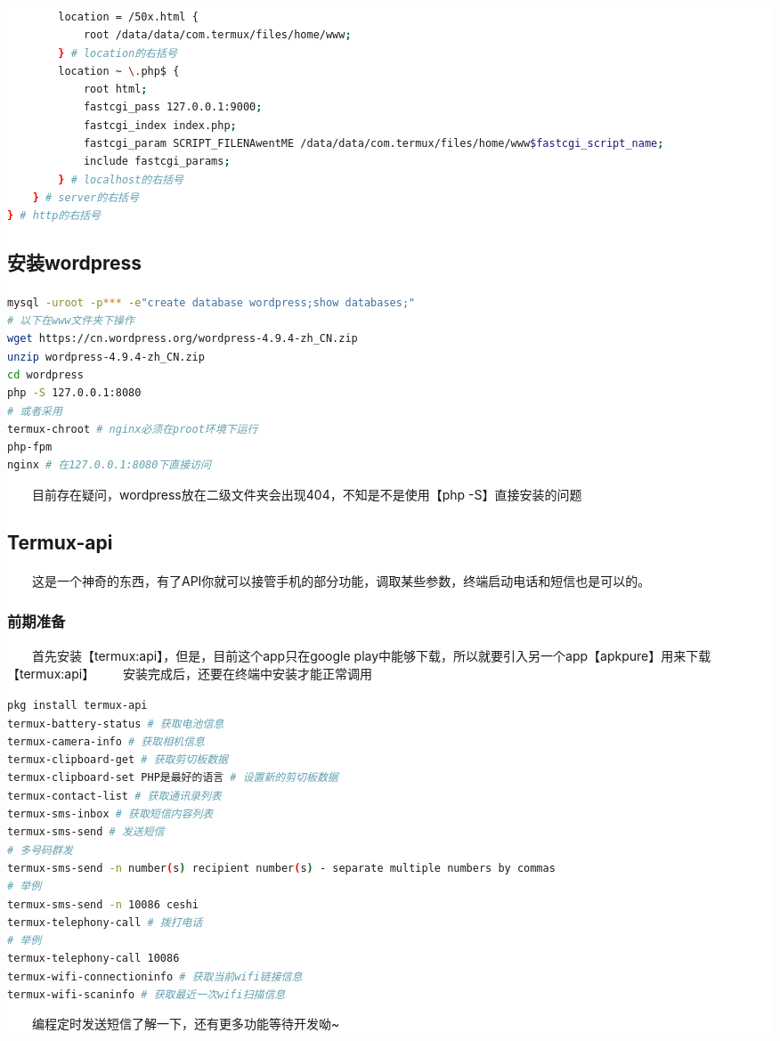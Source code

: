 ```bash
        location = /50x.html {
            root /data/data/com.termux/files/home/www;
        } # location的右括号
        location ~ \.php$ {
            root html;
            fastcgi_pass 127.0.0.1:9000;
            fastcgi_index index.php;
            fastcgi_param SCRIPT_FILENAwentME /data/data/com.termux/files/home/www$fastcgi_script_name;
            include fastcgi_params;
        } # localhost的右括号
    } # server的右括号
} # http的右括号
```

## 安装wordpress
```bash
mysql -uroot -p*** -e"create database wordpress;show databases;"
# 以下在www文件夹下操作
wget https://cn.wordpress.org/wordpress-4.9.4-zh_CN.zip
unzip wordpress-4.9.4-zh_CN.zip
cd wordpress
php -S 127.0.0.1:8080
# 或者采用
termux-chroot # nginx必须在proot环境下运行
php-fpm
nginx # 在127.0.0.1:8080下直接访问
```
&emsp;&emsp;目前存在疑问，wordpress放在二级文件夹会出现404，不知是不是使用【php -S】直接安装的问题

## Termux-api
&emsp;&emsp;这是一个神奇的东西，有了API你就可以接管手机的部分功能，调取某些参数，终端启动电话和短信也是可以的。
### 前期准备
&emsp;&emsp;首先安装【termux:api】，但是，目前这个app只在google play中能够下载，所以就要引入另一个app【apkpure】用来下载【termux:api】
&emsp;&emsp;安装完成后，还要在终端中安装才能正常调用
```bash
pkg install termux-api
termux-battery-status # 获取电池信息
termux-camera-info # 获取相机信息
termux-clipboard-get # 获取剪切板数据
termux-clipboard-set PHP是最好的语言 # 设置新的剪切板数据
termux-contact-list # 获取通讯录列表
termux-sms-inbox # 获取短信内容列表
termux-sms-send # 发送短信
# 多号码群发
termux-sms-send -n number(s) recipient number(s) - separate multiple numbers by commas 
# 举例
termux-sms-send -n 10086 ceshi
termux-telephony-call # 拨打电话
# 举例
termux-telephony-call 10086
termux-wifi-connectioninfo # 获取当前wifi链接信息
termux-wifi-scaninfo # 获取最近一次wifi扫描信息
```
&emsp;&emsp;编程定时发送短信了解一下，还有更多功能等待开发呦~